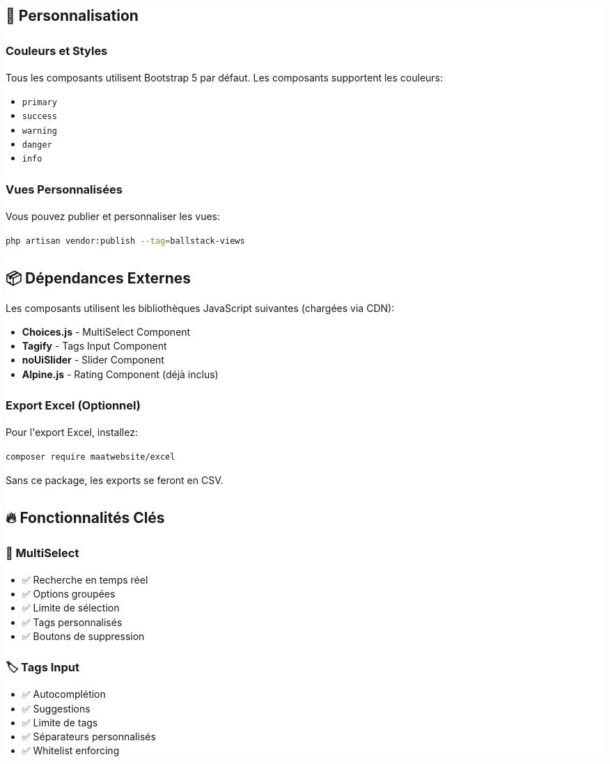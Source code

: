 ## 🎨 Personnalisation

### Couleurs et Styles

Tous les composants utilisent Bootstrap 5 par défaut. Les composants supportent les couleurs:

- `primary`
- `success`
- `warning`
- `danger`
- `info`

### Vues Personnalisées

Vous pouvez publier et personnaliser les vues:

```bash
php artisan vendor:publish --tag=ballstack-views
```

## 📦 Dépendances Externes

Les composants utilisent les bibliothèques JavaScript suivantes (chargées via CDN):

- **Choices.js** - MultiSelect Component
- **Tagify** - Tags Input Component
- **noUiSlider** - Slider Component
- **Alpine.js** - Rating Component (déjà inclus)

### Export Excel (Optionnel)

Pour l'export Excel, installez:

```bash
composer require maatwebsite/excel
```

Sans ce package, les exports se feront en CSV.

## 🔥 Fonctionnalités Clés

### 🎯 MultiSelect
- ✅ Recherche en temps réel
- ✅ Options groupées
- ✅ Limite de sélection
- ✅ Tags personnalisés
- ✅ Boutons de suppression

### 🏷️ Tags Input
- ✅ Autocomplétion
- ✅ Suggestions
- ✅ Limite de tags
- ✅ Séparateurs personnalisés
- ✅ Whitelist enforcing
